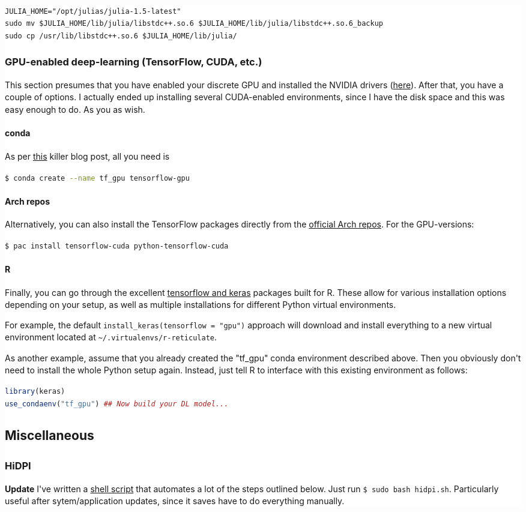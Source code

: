 ```
JULIA_HOME="/opt/julias/julia-1.5-latest"
sudo mv $JULIA_HOME/lib/julia/libstdc++.so.6 $JULIA_HOME/lib/julia/libstdc++.so.6_backup
sudo cp /usr/lib/libstdc++.so.6 $JULIA_HOME/lib/julia/
```

### GPU-enabled deep-learning (TensorFlow, CUDA, etc.)

This section presumes that you have enabled your discrete GPU and installed the NVIDIA drivers ([here](https://github.com/grantmcdermott/arch-tips#nvidia-gpu)). After that, you have a couple of options. I actually ended up installing several CUDA-enabled environments, since I have the disk space and this was easy enough to do. As you as wish.

#### conda

As per [this](https://towardsdatascience.com/tensorflow-gpu-installation-made-easy-use-conda-instead-of-pip-52e5249374bc) killer blog post, all you need is

```sh
$ conda create --name tf_gpu tensorflow-gpu
```

#### Arch repos

Alternatively, you can also install the TensorFlow packages directly from the [official Arch repos](https://www.archlinux.org/packages/?sort=&q=tensorflow&maintainer=&flagged=). For the GPU-versions:

```sh
$ pac install tensorflow-cuda python-tensorflow-cuda
```

#### R

Finally, you can go through the excellent [tensorflow and keras](https://tensorflow.rstudio.com/) packages built for R. These allow for various installation options depending on your setup, as well as multiple installations for different Python virtual environments.

For example, the default `install_keras(tensorflow = "gpu")` approach will download and install everything to a new virtual environment located at `~/.virtualenvs/r-reticulate`.

As another example, assume that you already created the "tf_gpu" conda environment described above. Then you obviously don't need to install the whole Python setup again. Instead, just tell R to interface with this existing environment as follows:

```r
library(keras)
use_condaenv("tf_gpu") ## Now build your DL model...
```

## Miscellaneous

### HiDPI

**Update** I've written a [shell script](https://gist.github.com/grantmcdermott/fa3c90179f7b5613dcf267745bf07081) that automates a lot of the steps outlined below. Just run `$ sudo bash hidpi.sh`. Particularly useful after sytem/application updates, since it saves have to do everything manually.
